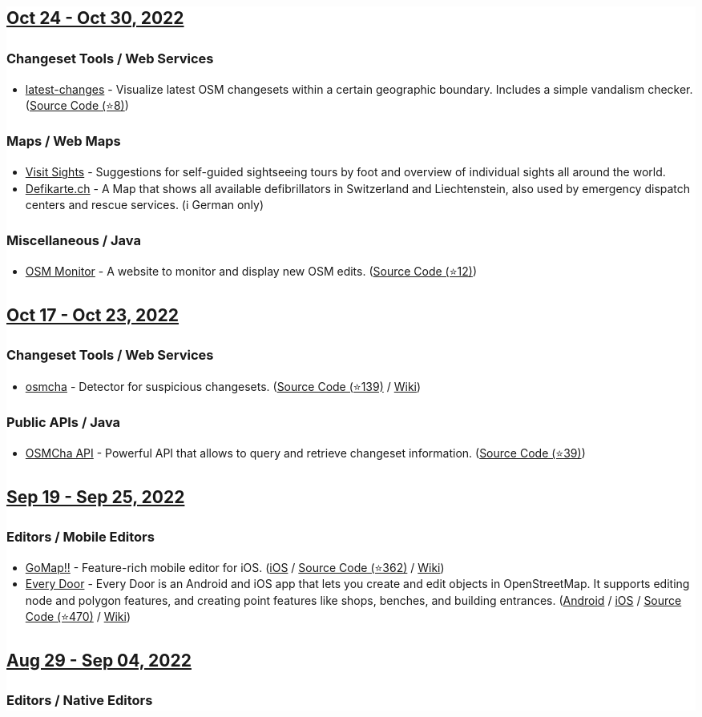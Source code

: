 ## [Oct 24 - Oct 30, 2022](/content/2022/43/README.md)

### Changeset Tools / Web Services

*   [latest-changes](https://rene78.github.io/latest-changes/#2/15.0/-15.0) - Visualize latest OSM changesets within a certain geographic boundary. Includes a simple vandalism checker. ([Source Code (⭐8)](https://github.com/rene78/latest-changes/))

### Maps / Web Maps

*   [Visit Sights](https://visitsights.com/) - Suggestions for self-guided sightseeing tours by foot and overview of individual sights all around the world.
*   [Defikarte.ch](https://www.defikarte.ch) - A Map that shows all available defibrillators in Switzerland and Liechtenstein, also used by emergency dispatch centers and rescue services. (ℹ️ German only)

### Miscellaneous / Java

*   [OSM Monitor](https://osm-monitor.com/) - A website to monitor and display new OSM edits. ([Source Code (⭐12)](https://github.com/johanmorganti/osm-datadog))

## [Oct 17 - Oct 23, 2022](/content/2022/42/README.md)

### Changeset Tools / Web Services

*   [osmcha](https://osmcha.org) - Detector for suspicious changesets. ([Source Code (⭐139)](https://github.com/mapbox/osmcha-frontend) / [Wiki](https://wiki.openstreetmap.org/wiki/OSMCha))

### Public APIs / Java

*   [OSMCha API](https://osmcha.org/api-docs/) - Powerful API that allows to query and retrieve changeset information. ([Source Code (⭐39)](https://github.com/willemarcel/osmcha-django))

## [Sep 19 - Sep 25, 2022](/content/2022/38/README.md)

### Editors / Mobile Editors

*   [GoMap!!](http://gomaposm.com) - Feature-rich mobile editor for iOS. ([iOS](https://apps.apple.com/app/id592990211) / [Source Code (⭐362)](https://github.com/bryceco/GoMap) / [Wiki](https://wiki.openstreetmap.org/wiki/Go_Map!!))
*   [Every Door](https://every-door.app) - Every Door is an Android and iOS app that lets you create and edit objects in OpenStreetMap. It supports editing node and polygon features, and creating point features like shops, benches, and building entrances. ([Android](https://play.google.com/store/apps/details?id=info.zverev.ilya.every_door) / [iOS](https://apps.apple.com/app/id1621945342) / [Source Code (⭐470)](https://github.com/zverik/every_door) / [Wiki](https://wiki.openstreetmap.org/wiki/Every_Door))

## [Aug 29 - Sep 04, 2022](/content/2022/35/README.md)

### Editors / Native Editors
